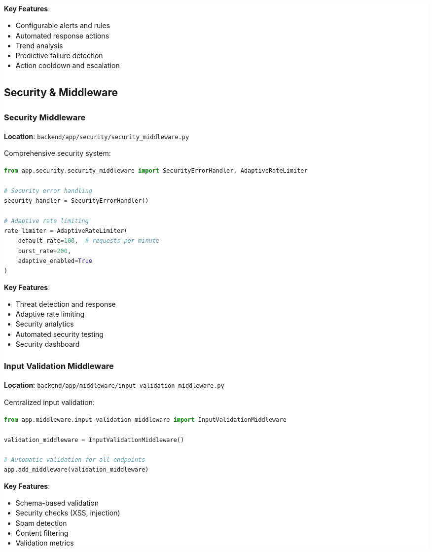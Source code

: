 **Key Features**:

- Configurable alerts and rules
- Automated response actions
- Trend analysis
- Predictive failure detection
- Action cooldown and escalation

## Security & Middleware

### Security Middleware

**Location**: `backend/app/security/security_middleware.py`

Comprehensive security system:

```python
from app.security.security_middleware import SecurityErrorHandler, AdaptiveRateLimiter

# Security error handling
security_handler = SecurityErrorHandler()

# Adaptive rate limiting
rate_limiter = AdaptiveRateLimiter(
    default_rate=100,  # requests per minute
    burst_rate=200,
    adaptive_enabled=True
)
```

**Key Features**:

- Threat detection and response
- Adaptive rate limiting
- Security analytics
- Automated security testing
- Security dashboard

### Input Validation Middleware

**Location**: `backend/app/middleware/input_validation_middleware.py`

Centralized input validation:

```python
from app.middleware.input_validation_middleware import InputValidationMiddleware

validation_middleware = InputValidationMiddleware()

# Automatic validation for all endpoints
app.add_middleware(validation_middleware)
```

**Key Features**:

- Schema-based validation
- Security checks (XSS, injection)
- Spam detection
- Content filtering
- Validation metrics
